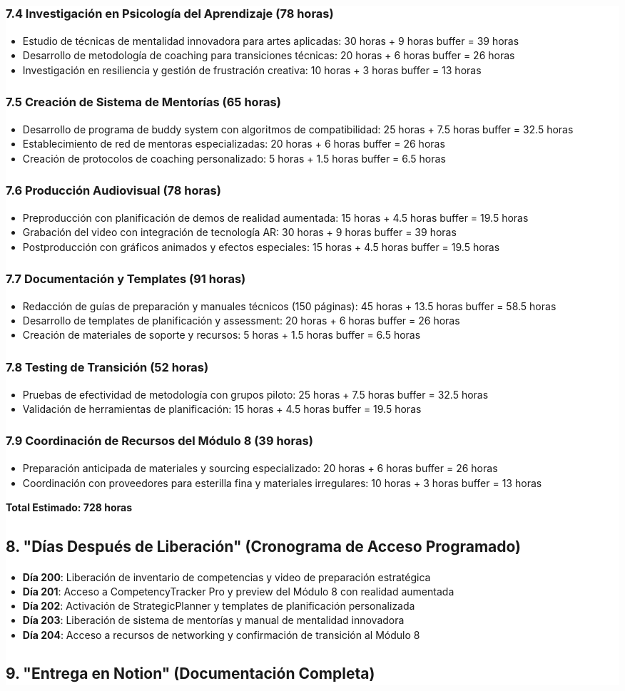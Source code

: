 ### 7.4 Investigación en Psicología del Aprendizaje (78 horas)
- Estudio de técnicas de mentalidad innovadora para artes aplicadas: 30 horas + 9 horas buffer = 39 horas
- Desarrollo de metodología de coaching para transiciones técnicas: 20 horas + 6 horas buffer = 26 horas
- Investigación en resiliencia y gestión de frustración creativa: 10 horas + 3 horas buffer = 13 horas

### 7.5 Creación de Sistema de Mentorías (65 horas)
- Desarrollo de programa de buddy system con algoritmos de compatibilidad: 25 horas + 7.5 horas buffer = 32.5 horas
- Establecimiento de red de mentoras especializadas: 20 horas + 6 horas buffer = 26 horas
- Creación de protocolos de coaching personalizado: 5 horas + 1.5 horas buffer = 6.5 horas

### 7.6 Producción Audiovisual (78 horas)
- Preproducción con planificación de demos de realidad aumentada: 15 horas + 4.5 horas buffer = 19.5 horas
- Grabación del video con integración de tecnología AR: 30 horas + 9 horas buffer = 39 horas
- Postproducción con gráficos animados y efectos especiales: 15 horas + 4.5 horas buffer = 19.5 horas

### 7.7 Documentación y Templates (91 horas)
- Redacción de guías de preparación y manuales técnicos (150 páginas): 45 horas + 13.5 horas buffer = 58.5 horas
- Desarrollo de templates de planificación y assessment: 20 horas + 6 horas buffer = 26 horas
- Creación de materiales de soporte y recursos: 5 horas + 1.5 horas buffer = 6.5 horas

### 7.8 Testing de Transición (52 horas)
- Pruebas de efectividad de metodología con grupos piloto: 25 horas + 7.5 horas buffer = 32.5 horas
- Validación de herramientas de planificación: 15 horas + 4.5 horas buffer = 19.5 horas

### 7.9 Coordinación de Recursos del Módulo 8 (39 horas)
- Preparación anticipada de materiales y sourcing especializado: 20 horas + 6 horas buffer = 26 horas
- Coordinación con proveedores para esterilla fina y materiales irregulares: 10 horas + 3 horas buffer = 13 horas

**Total Estimado: 728 horas**

## 8. "Días Después de Liberación" (Cronograma de Acceso Programado)

- **Día 200**: Liberación de inventario de competencias y video de preparación estratégica
- **Día 201**: Acceso a CompetencyTracker Pro y preview del Módulo 8 con realidad aumentada
- **Día 202**: Activación de StrategicPlanner y templates de planificación personalizada
- **Día 203**: Liberación de sistema de mentorías y manual de mentalidad innovadora
- **Día 204**: Acceso a recursos de networking y confirmación de transición al Módulo 8

## 9. "Entrega en Notion" (Documentación Completa)
